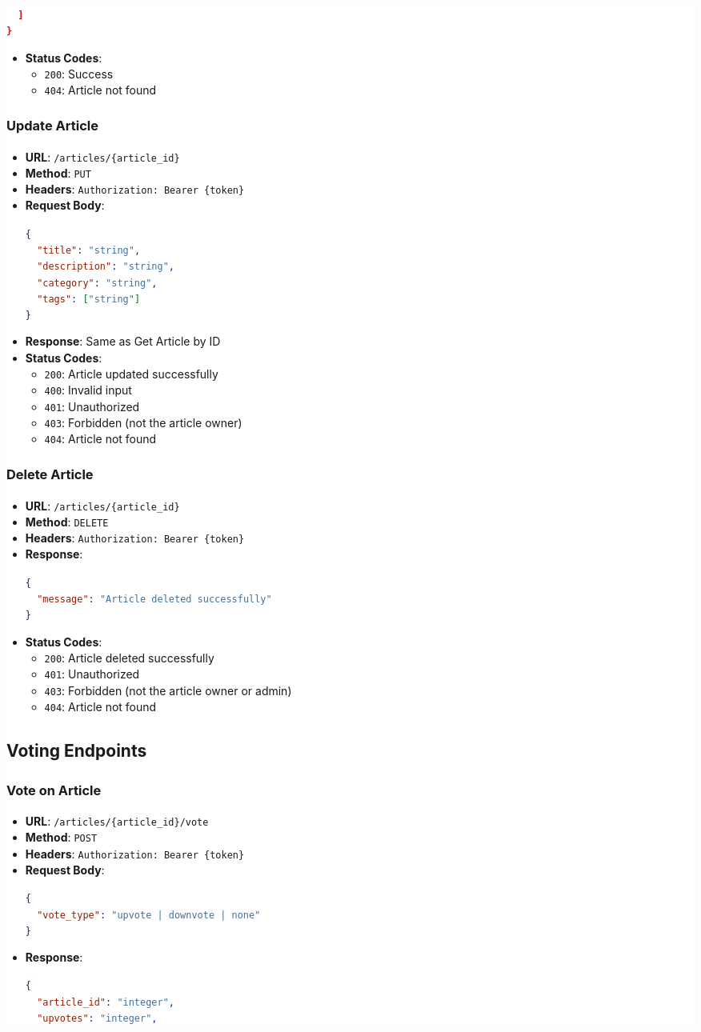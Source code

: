   ```json
    ]
  }
  ```
- **Status Codes**:
  - `200`: Success
  - `404`: Article not found

### Update Article

- **URL**: `/articles/{article_id}`
- **Method**: `PUT`
- **Headers**: `Authorization: Bearer {token}`
- **Request Body**:
  ```json
  {
    "title": "string",
    "description": "string",
    "category": "string",
    "tags": ["string"]
  }
  ```
- **Response**: Same as Get Article by ID
- **Status Codes**:
  - `200`: Article updated successfully
  - `400`: Invalid input
  - `401`: Unauthorized
  - `403`: Forbidden (not the article owner)
  - `404`: Article not found

### Delete Article

- **URL**: `/articles/{article_id}`
- **Method**: `DELETE`
- **Headers**: `Authorization: Bearer {token}`
- **Response**:
  ```json
  {
    "message": "Article deleted successfully"
  }
  ```
- **Status Codes**:
  - `200`: Article deleted successfully
  - `401`: Unauthorized
  - `403`: Forbidden (not the article owner or admin)
  - `404`: Article not found

## Voting Endpoints

### Vote on Article

- **URL**: `/articles/{article_id}/vote`
- **Method**: `POST`
- **Headers**: `Authorization: Bearer {token}`
- **Request Body**:
  ```json
  {
    "vote_type": "upvote | downvote | none"
  }
  ```
- **Response**:
  ```json
  {
    "article_id": "integer",
    "upvotes": "integer",
  ```
